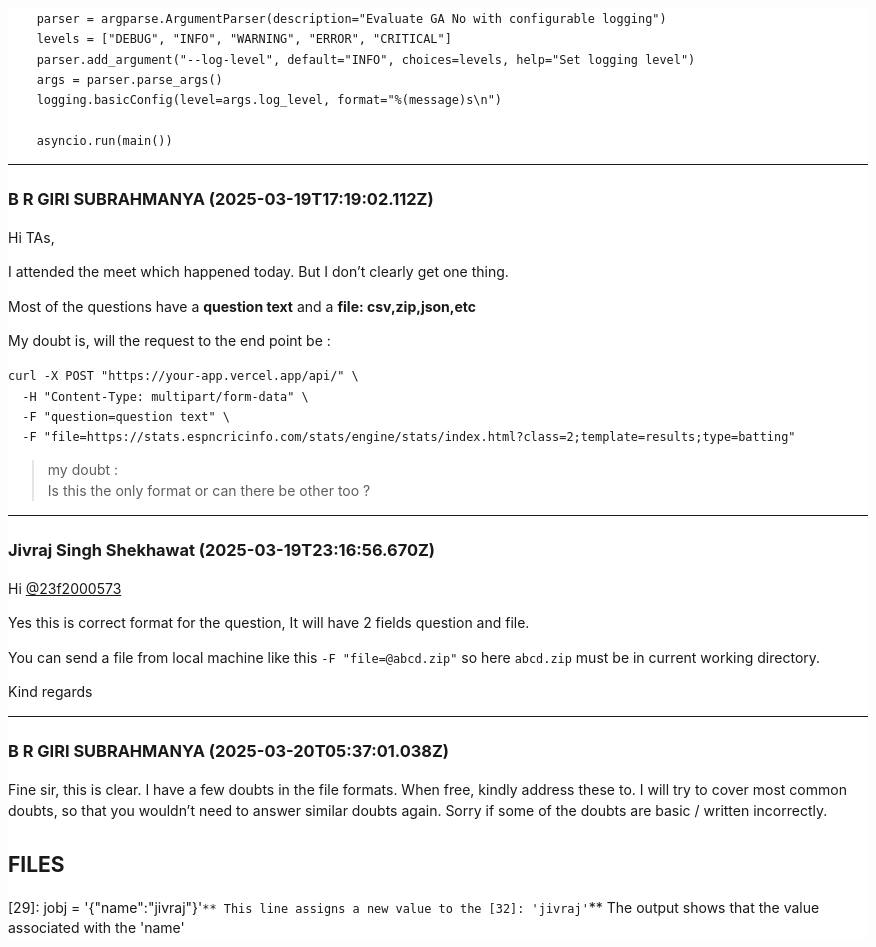         parser = argparse.ArgumentParser(description="Evaluate GA No with configurable logging")
        levels = ["DEBUG", "INFO", "WARNING", "ERROR", "CRITICAL"]
        parser.add_argument("--log-level", default="INFO", choices=levels, help="Set logging level")
        args = parser.parse_args()
        logging.basicConfig(level=args.log_level, format="%(message)s\n")
        
        asyncio.run(main())
    
    


---
### B R GIRI SUBRAHMANYA (2025-03-19T17:19:02.112Z)

Hi TAs,

I attended the meet which happened today. But I don’t clearly get one thing.

Most of the questions have a **question text** and a **file:
csv,zip,json,etc**

My doubt is, will the request to the end point be :

    
    
    curl -X POST "https://your-app.vercel.app/api/" \
      -H "Content-Type: multipart/form-data" \
      -F "question=question text" \
      -F "file=https://stats.espncricinfo.com/stats/engine/stats/index.html?class=2;template=results;type=batting"
    

> my doubt :  
>  Is this the only format or can there be other too ?


---
### Jivraj Singh Shekhawat (2025-03-19T23:16:56.670Z)

Hi [@23f2000573](/u/23f2000573)

Yes this is correct format for the question, It will have 2 fields question
and file.

You can send a file from local machine like this `-F "file=@abcd.zip"` so here
`abcd.zip` must be in current working directory.

Kind regards


---
### B R GIRI SUBRAHMANYA (2025-03-20T05:37:01.038Z)

Fine sir, this is clear. I have a few doubts in the file formats. When free,
kindly address these to. I will try to cover most common doubts, so that you
wouldn’t need to answer similar doubts again. Sorry if some of the doubts are
basic / written incorrectly.

## FILES


[29]: jobj = '{"name":"jivraj"}'`** This line assigns a new value to the
[32]: 'jivraj'`** The output shows that the value associated with the 'name'